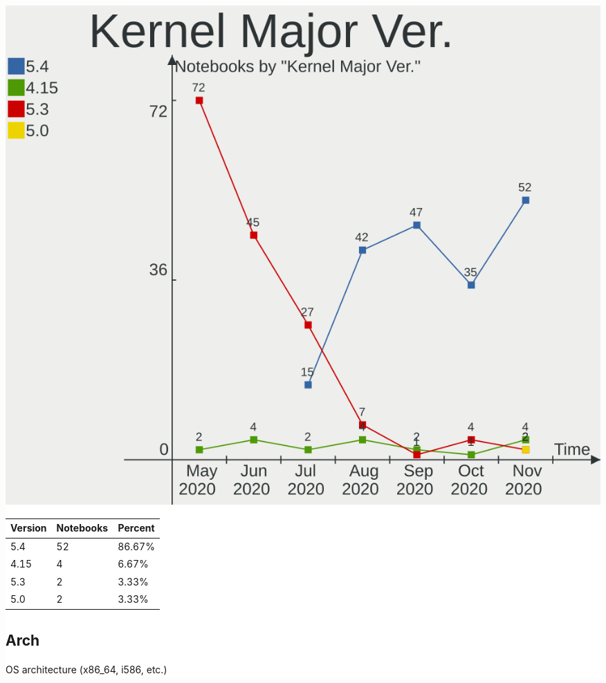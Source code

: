 ![Kernel Major Ver.](./images/line_chart/os_kernel_major.svg)

| Version | Notebooks | Percent |
|---------|-----------|---------|
| 5.4     | 52        | 86.67%  |
| 4.15    | 4         | 6.67%   |
| 5.3     | 2         | 3.33%   |
| 5.0     | 2         | 3.33%   |

Arch
----

OS architecture (x86_64, i586, etc.)
